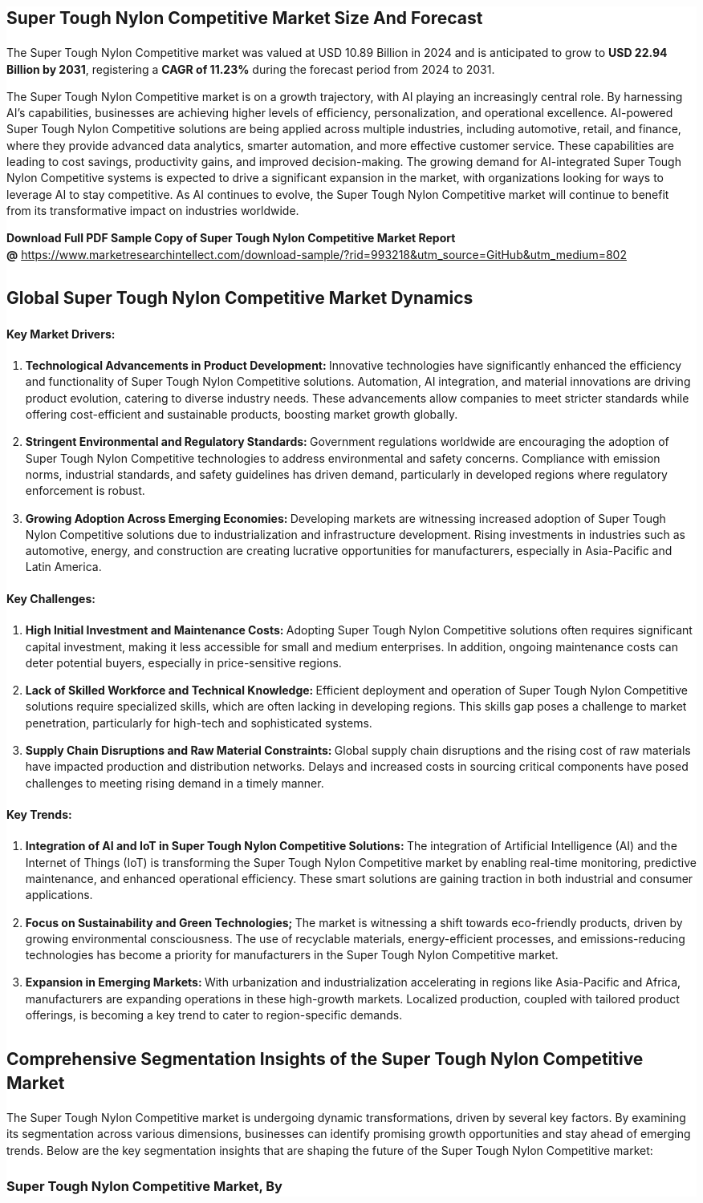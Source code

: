 <h2>Super Tough Nylon Competitive Market Size And Forecast</h2><p>The Super Tough Nylon Competitive market was valued at USD 10.89 Billion in 2024 and is anticipated to grow to <strong>USD 22.94 Billion by 2031</strong>, registering a <strong>CAGR of 11.23%</strong> during the forecast period from 2024 to 2031.</p><p>The Super Tough Nylon Competitive market is on a growth trajectory, with AI playing an increasingly central role. By harnessing AI’s capabilities, businesses are achieving higher levels of efficiency, personalization, and operational excellence. AI-powered Super Tough Nylon Competitive solutions are being applied across multiple industries, including automotive, retail, and finance, where they provide advanced data analytics, smarter automation, and more effective customer service. These capabilities are leading to cost savings, productivity gains, and improved decision-making. The growing demand for AI-integrated Super Tough Nylon Competitive systems is expected to drive a significant expansion in the market, with organizations looking for ways to leverage AI to stay competitive. As AI continues to evolve, the Super Tough Nylon Competitive market will continue to benefit from its transformative impact on industries worldwide.</p><p><strong>Download Full PDF Sample Copy of Super Tough Nylon Competitive Market Report @</strong>&nbsp;<a href="https://www.marketresearchintellect.com/download-sample/?rid=993218&amp;utm_source=GitHub&amp;utm_medium=802">https://www.marketresearchintellect.com/download-sample/?rid=993218&amp;utm_source=GitHub&amp;utm_medium=802</a></p><h2>Global Super Tough Nylon Competitive Market Dynamics</h2><h4><strong>Key Market Drivers:</strong></h4><ol><li><p><strong>Technological Advancements in Product Development:&nbsp;</strong>Innovative technologies have significantly enhanced the efficiency and functionality of Super Tough Nylon Competitive solutions. Automation, AI integration, and material innovations are driving product evolution, catering to diverse industry needs. These advancements allow companies to meet stricter standards while offering cost-efficient and sustainable products, boosting market growth globally.</p></li><li><p><strong>Stringent Environmental and Regulatory Standards:&nbsp;</strong>Government regulations worldwide are encouraging the adoption of Super Tough Nylon Competitive technologies to address environmental and safety concerns. Compliance with emission norms, industrial standards, and safety guidelines has driven demand, particularly in developed regions where regulatory enforcement is robust.</p></li><li><p><strong>Growing Adoption Across Emerging Economies:&nbsp;</strong>Developing markets are witnessing increased adoption of Super Tough Nylon Competitive solutions due to industrialization and infrastructure development. Rising investments in industries such as automotive, energy, and construction are creating lucrative opportunities for manufacturers, especially in Asia-Pacific and Latin America.</p></li></ol><h4><strong>Key Challenges:</strong></h4><ol><li><p><strong>High Initial Investment and Maintenance Costs:&nbsp;</strong>Adopting Super Tough Nylon Competitive solutions often requires significant capital investment, making it less accessible for small and medium enterprises. In addition, ongoing maintenance costs can deter potential buyers, especially in price-sensitive regions.</p></li><li><p><strong>Lack of Skilled Workforce and Technical Knowledge:&nbsp;</strong>Efficient deployment and operation of Super Tough Nylon Competitive solutions require specialized skills, which are often lacking in developing regions. This skills gap poses a challenge to market penetration, particularly for high-tech and sophisticated systems.</p></li><li><p><strong>Supply Chain Disruptions and Raw Material Constraints:&nbsp;</strong>Global supply chain disruptions and the rising cost of raw materials have impacted production and distribution networks. Delays and increased costs in sourcing critical components have posed challenges to meeting rising demand in a timely manner.</p></li></ol><h4><strong>Key Trends:</strong></h4><ol><li><p><strong>Integration of AI and IoT in Super Tough Nylon Competitive Solutions:&nbsp;</strong>The integration of Artificial Intelligence (AI) and the Internet of Things (IoT) is transforming the Super Tough Nylon Competitive market by enabling real-time monitoring, predictive maintenance, and enhanced operational efficiency. These smart solutions are gaining traction in both industrial and consumer applications.</p></li><li><p><strong>Focus on Sustainability and Green Technologies;&nbsp;</strong>The market is witnessing a shift towards eco-friendly products, driven by growing environmental consciousness. The use of recyclable materials, energy-efficient processes, and emissions-reducing technologies has become a priority for manufacturers in the Super Tough Nylon Competitive market.</p></li><li><p><strong>Expansion in Emerging Markets:&nbsp;</strong>With urbanization and industrialization accelerating in regions like Asia-Pacific and Africa, manufacturers are expanding operations in these high-growth markets. Localized production, coupled with tailored product offerings, is becoming a key trend to cater to region-specific demands.</p></li></ol><div class="article-main__content" data-test-id="publishing-text-block"><h2>Comprehensive Segmentation Insights of the Super Tough Nylon Competitive Market</h2><p>The Super Tough Nylon Competitive market is undergoing dynamic transformations, driven by several key factors. By examining its segmentation across various dimensions, businesses can identify promising growth opportunities and stay ahead of emerging trends. Below are the key segmentation insights that are shaping the future of the Super Tough Nylon Competitive market:</p><h3><strong>Super Tough Nylon Competitive Market, By